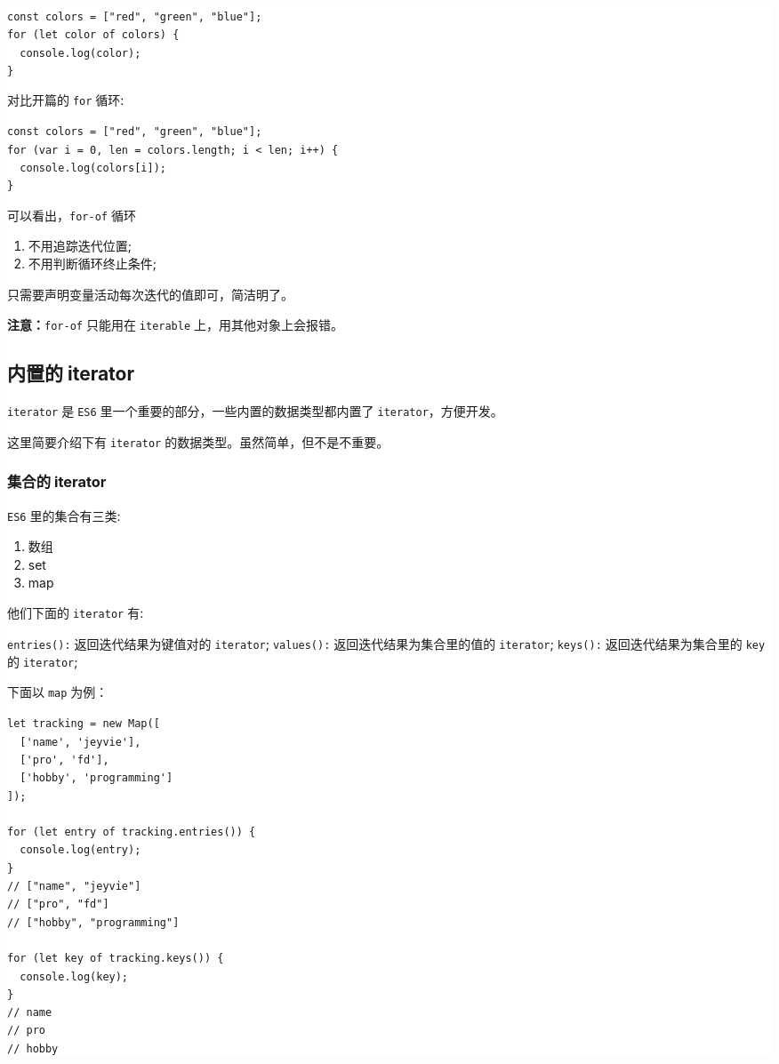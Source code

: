     const colors = ["red", "green", "blue"];
    for (let color of colors) {
      console.log(color);
    }


对比开篇的 `for` 循环:

    const colors = ["red", "green", "blue"];
    for (var i = 0, len = colors.length; i < len; i++) {
      console.log(colors[i]);
    }


可以看出，`for-of` 循环

1.  不用追踪迭代位置;
2.  不用判断循环终止条件;

只需要声明变量活动每次迭代的值即可，简洁明了。

**注意：**`for-of` 只能用在 `iterable` 上，用其他对象上会报错。

内置的 iterator
------------

`iterator` 是 `ES6` 里一个重要的部分，一些内置的数据类型都内置了 `iterator`，方便开发。

这里简要介绍下有 `iterator` 的数据类型。虽然简单，但不是不重要。

### 集合的 iterator

`ES6` 里的集合有三类:

1.  数组
2.  set
3.  map

他们下面的 `iterator` 有:

`entries():` 返回迭代结果为键值对的 `iterator`; `values():` 返回迭代结果为集合里的值的 `iterator`; `keys():` 返回迭代结果为集合里的 `key` 的 `iterator`;

下面以 `map` 为例：

    let tracking = new Map([
      ['name', 'jeyvie'],
      ['pro', 'fd'],
      ['hobby', 'programming']
    ]);

    for (let entry of tracking.entries()) {
      console.log(entry);
    }
    // ["name", "jeyvie"]
    // ["pro", "fd"]
    // ["hobby", "programming"]

    for (let key of tracking.keys()) {
      console.log(key);
    }
    // name
    // pro
    // hobby

